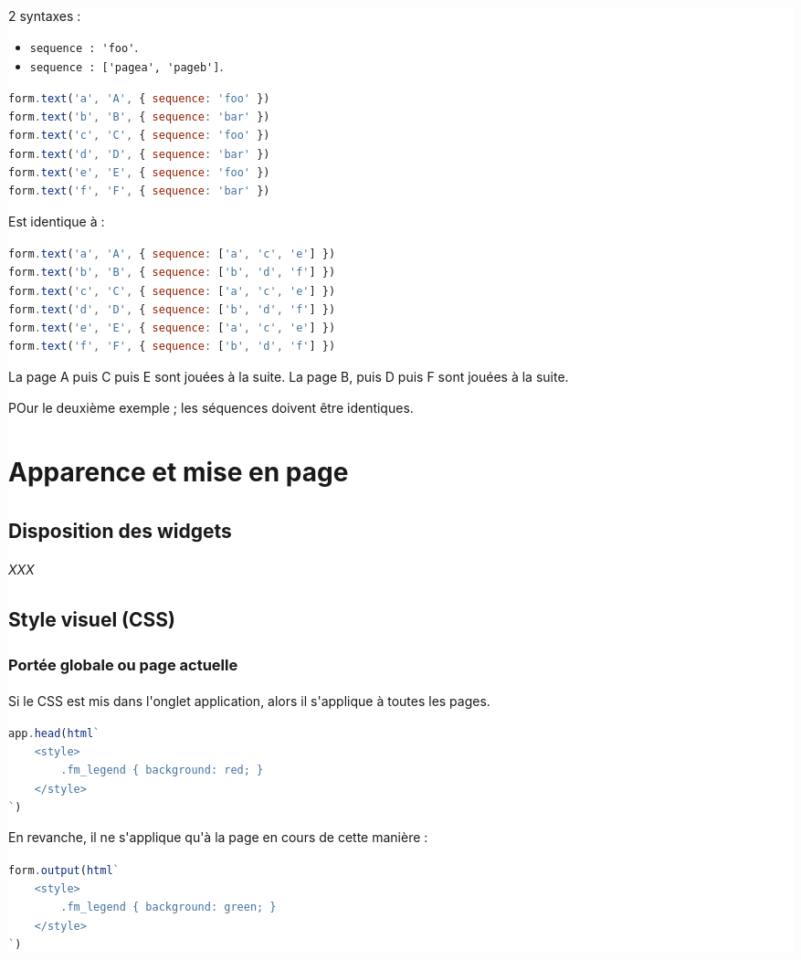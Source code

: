 2 syntaxes :

- `sequence : 'foo'`.
- `sequence : ['pagea', 'pageb']`.

```js
form.text('a', 'A', { sequence: 'foo' })
form.text('b', 'B', { sequence: 'bar' })
form.text('c', 'C', { sequence: 'foo' })
form.text('d', 'D', { sequence: 'bar' })
form.text('e', 'E', { sequence: 'foo' })
form.text('f', 'F', { sequence: 'bar' })
```

Est identique à :

```js
form.text('a', 'A', { sequence: ['a', 'c', 'e'] })
form.text('b', 'B', { sequence: ['b', 'd', 'f'] })
form.text('c', 'C', { sequence: ['a', 'c', 'e'] })
form.text('d', 'D', { sequence: ['b', 'd', 'f'] })
form.text('e', 'E', { sequence: ['a', 'c', 'e'] })
form.text('f', 'F', { sequence: ['b', 'd', 'f'] })

```

La page A puis C puis E sont jouées à la suite.
La page B, puis D puis F sont jouées à la suite.

POur le deuxième exemple ; les séquences doivent être identiques.

# Apparence et mise en page

## Disposition des widgets

*XXX*

## Style visuel (CSS)

### Portée globale ou page actuelle

Si le CSS est mis dans l'onglet application, alors il s'applique à toutes les pages.

```js
app.head(html`
    <style>
        .fm_legend { background: red; }
    </style>
`)
```

En revanche, il ne s'applique qu'à la page en cours de cette manière :

```js
form.output(html`
    <style>
        .fm_legend { background: green; }
    </style>
`)
```
